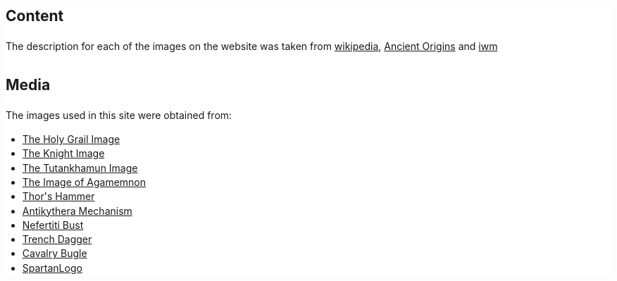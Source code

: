 ## Content

The description for each of the images on the website was taken from [wikipedia](https://www.wikipedia.org/), [Ancient Origins](https://www.ancient-origins.net/artifacts-other-artifacts/ten-amazing-artifacts-ancient-world-002105) and [iwm](https://www.iwm.org.uk/history/8-peculiar-battle-trophies-taken-from-the-front)

## Media

The images used in this site were obtained from:

* [The Holy Grail Image](https://www.history.com/news/is-the-quest-for-the-holy-grail-over)
* [The Knight Image](https://historydaily.org/amazing-historical-artifacts)
* [The Tutankhamun Image](https://www.timetrips.co.uk/ep-tutmask.htm)
* [The Image of Agamemnon](https://www.oddee.com/list/10-incredible-historical-artifacts/)
* [Thor's Hammer](https://www.ancient-origins.net/artifacts-other-artifacts/ten-amazing-artifacts-ancient-world-002105)
* [Antikythera Mechanism](https://www.vox.com/science-and-health/2017/5/17/15646450/antikythera-mechanism-greek-computer-astronomy-google-doodle)
* [Nefertiti Bust](https://en.wikipedia.org/wiki/Nefertiti_Bust)
* [Trench Dagger](https://www.iwm.org.uk/history/8-peculiar-battle-trophies-taken-from-the-front)
* [Cavalry Bugle](https://www.iwm.org.uk/history/8-peculiar-battle-trophies-taken-from-the-front)
* [SpartanLogo](https://st2.depositphotos.com/2527057/10398/v/450/depositphotos_103986174-stock-illustration-spartan-helmet-sign.jpg)